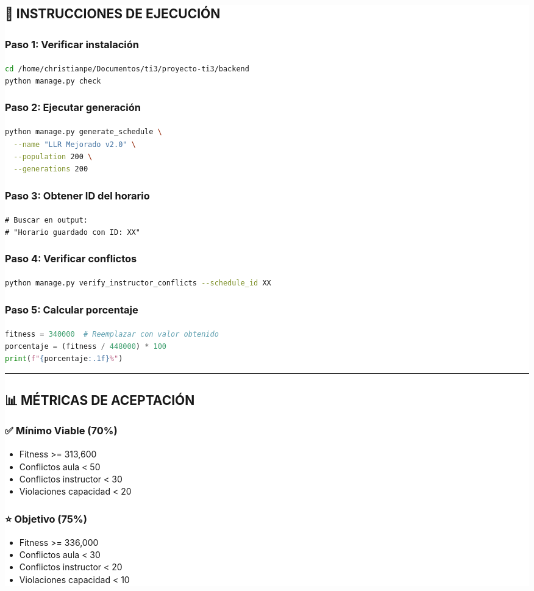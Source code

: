 
## 🚀 INSTRUCCIONES DE EJECUCIÓN

### Paso 1: Verificar instalación
```bash
cd /home/christianpe/Documentos/ti3/proyecto-ti3/backend
python manage.py check
```

### Paso 2: Ejecutar generación
```bash
python manage.py generate_schedule \
  --name "LLR Mejorado v2.0" \
  --population 200 \
  --generations 200
```

### Paso 3: Obtener ID del horario
```
# Buscar en output:
# "Horario guardado con ID: XX"
```

### Paso 4: Verificar conflictos
```bash
python manage.py verify_instructor_conflicts --schedule_id XX
```

### Paso 5: Calcular porcentaje
```python
fitness = 340000  # Reemplazar con valor obtenido
porcentaje = (fitness / 448000) * 100
print(f"{porcentaje:.1f}%")
```

---

## 📊 MÉTRICAS DE ACEPTACIÓN

### ✅ Mínimo Viable (70%)
- Fitness >= 313,600
- Conflictos aula < 50
- Conflictos instructor < 30
- Violaciones capacidad < 20

### ⭐ Objetivo (75%)
- Fitness >= 336,000
- Conflictos aula < 30
- Conflictos instructor < 20
- Violaciones capacidad < 10
